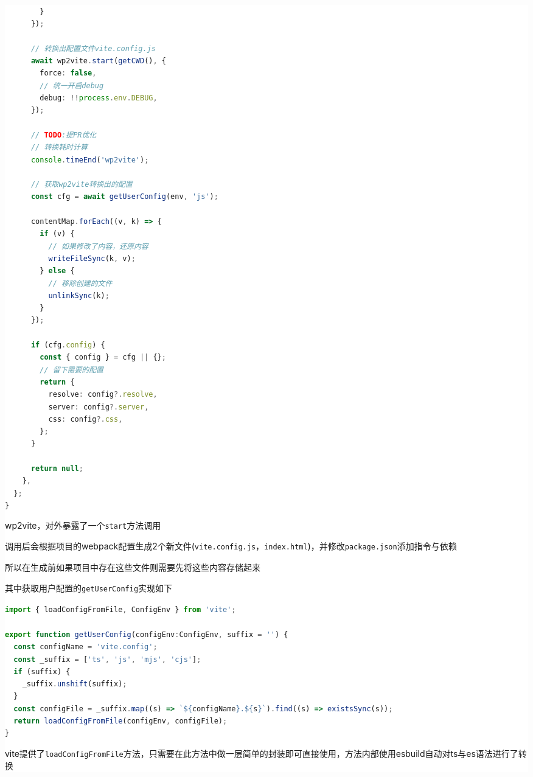 ```ts
        }
      });

      // 转换出配置文件vite.config.js
      await wp2vite.start(getCWD(), {
        force: false,
        // 统一开启debug
        debug: !!process.env.DEBUG,
      });

      // TODO:提PR优化
      // 转换耗时计算
      console.timeEnd('wp2vite');

      // 获取wp2vite转换出的配置
      const cfg = await getUserConfig(env, 'js');

      contentMap.forEach((v, k) => {
        if (v) {
          // 如果修改了内容，还原内容
          writeFileSync(k, v);
        } else {
          // 移除创建的文件
          unlinkSync(k);
        }
      });

      if (cfg.config) {
        const { config } = cfg || {};
        // 留下需要的配置
        return {
          resolve: config?.resolve,
          server: config?.server,
          css: config?.css,
        };
      }

      return null;
    },
  };
}
```
wp2vite，对外暴露了一个`start`方法调用

调用后会根据项目的webpack配置生成2个新文件(`vite.config.js`，`index.html`)，并修改`package.json`添加指令与依赖

所以在生成前如果项目中存在这些文件则需要先将这些内容存储起来

其中获取用户配置的`getUserConfig`实现如下
```ts
import { loadConfigFromFile, ConfigEnv } from 'vite';

export function getUserConfig(configEnv:ConfigEnv, suffix = '') {
  const configName = 'vite.config';
  const _suffix = ['ts', 'js', 'mjs', 'cjs'];
  if (suffix) {
    _suffix.unshift(suffix);
  }
  const configFile = _suffix.map((s) => `${configName}.${s}`).find((s) => existsSync(s));
  return loadConfigFromFile(configEnv, configFile);
}
```
vite提供了`loadConfigFromFile`方法，只需要在此方法中做一层简单的封装即可直接使用，方法内部使用esbuild自动对ts与es语法进行了转换
